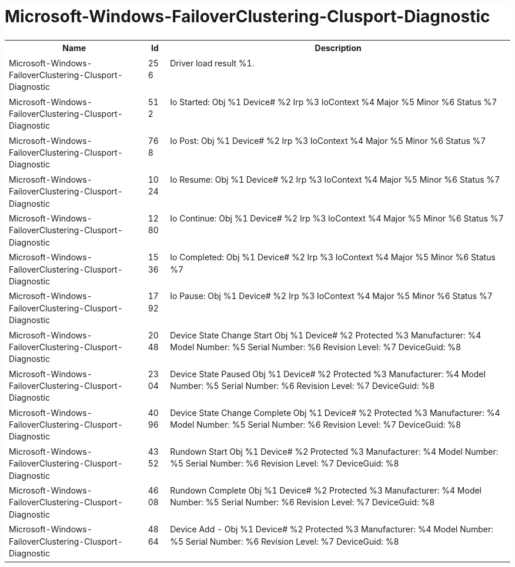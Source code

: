 # Microsoft-Windows-FailoverClustering-Clusport-Diagnostic

<table>
<colgroup><col/><col/><col/></colgroup>
<tr><th>Name</th><th>Id</th><th>Description</th></tr>
<tr><td>Microsoft-Windows-FailoverClustering-Clusport-Diagnostic</td><td>256</td><td>Driver load result %1.</td></tr>
<tr><td>Microsoft-Windows-FailoverClustering-Clusport-Diagnostic</td><td>512</td><td>Io Started: Obj %1 Device# %2 Irp %3 IoContext %4 Major %5 Minor %6 Status %7</td></tr>
<tr><td>Microsoft-Windows-FailoverClustering-Clusport-Diagnostic</td><td>768</td><td>Io Post: Obj %1 Device# %2 Irp %3 IoContext %4 Major %5 Minor %6 Status %7</td></tr>
<tr><td>Microsoft-Windows-FailoverClustering-Clusport-Diagnostic</td><td>1024</td><td>Io Resume: Obj %1 Device# %2 Irp %3 IoContext %4 Major %5 Minor %6 Status %7</td></tr>
<tr><td>Microsoft-Windows-FailoverClustering-Clusport-Diagnostic</td><td>1280</td><td>Io Continue: Obj %1 Device# %2 Irp %3 IoContext %4 Major %5 Minor %6 Status %7</td></tr>
<tr><td>Microsoft-Windows-FailoverClustering-Clusport-Diagnostic</td><td>1536</td><td>Io Completed: Obj %1 Device# %2 Irp %3 IoContext %4 Major %5 Minor %6 Status %7</td></tr>
<tr><td>Microsoft-Windows-FailoverClustering-Clusport-Diagnostic</td><td>1792</td><td>Io Pause: Obj %1 Device# %2 Irp %3 IoContext %4 Major %5 Minor %6 Status %7</td></tr>
<tr><td>Microsoft-Windows-FailoverClustering-Clusport-Diagnostic</td><td>2048</td><td>Device State Change Start Obj %1 Device# %2 Protected %3 
  Manufacturer: %4 
  Model Number: %5 
  Serial Number: %6 
  Revision Level: %7 
  DeviceGuid: %8</td></tr>
<tr><td>Microsoft-Windows-FailoverClustering-Clusport-Diagnostic</td><td>2304</td><td>Device State Paused Obj %1 Device# %2 Protected %3 
  Manufacturer: %4 
  Model Number: %5 
  Serial Number: %6 
  Revision Level: %7 
  DeviceGuid: %8</td></tr>
<tr><td>Microsoft-Windows-FailoverClustering-Clusport-Diagnostic</td><td>4096</td><td>Device State Change Complete Obj %1 Device# %2 Protected %3 
  Manufacturer: %4 
  Model Number: %5 
  Serial Number: %6 
  Revision Level: %7 
  DeviceGuid: %8</td></tr>
<tr><td>Microsoft-Windows-FailoverClustering-Clusport-Diagnostic</td><td>4352</td><td>Rundown Start Obj %1 Device# %2 Protected %3 
  Manufacturer: %4 
  Model Number: %5 
  Serial Number: %6 
  Revision Level: %7 
  DeviceGuid: %8</td></tr>
<tr><td>Microsoft-Windows-FailoverClustering-Clusport-Diagnostic</td><td>4608</td><td>Rundown Complete Obj %1 Device# %2 Protected %3 
  Manufacturer: %4 
  Model Number: %5 
  Serial Number: %6 
  Revision Level: %7 
  DeviceGuid: %8</td></tr>
<tr><td>Microsoft-Windows-FailoverClustering-Clusport-Diagnostic</td><td>4864</td><td>Device Add - Obj %1 Device# %2 Protected %3 
  Manufacturer: %4 
  Model Number: %5 
  Serial Number: %6 
  Revision Level: %7 
  DeviceGuid: %8</td></tr>